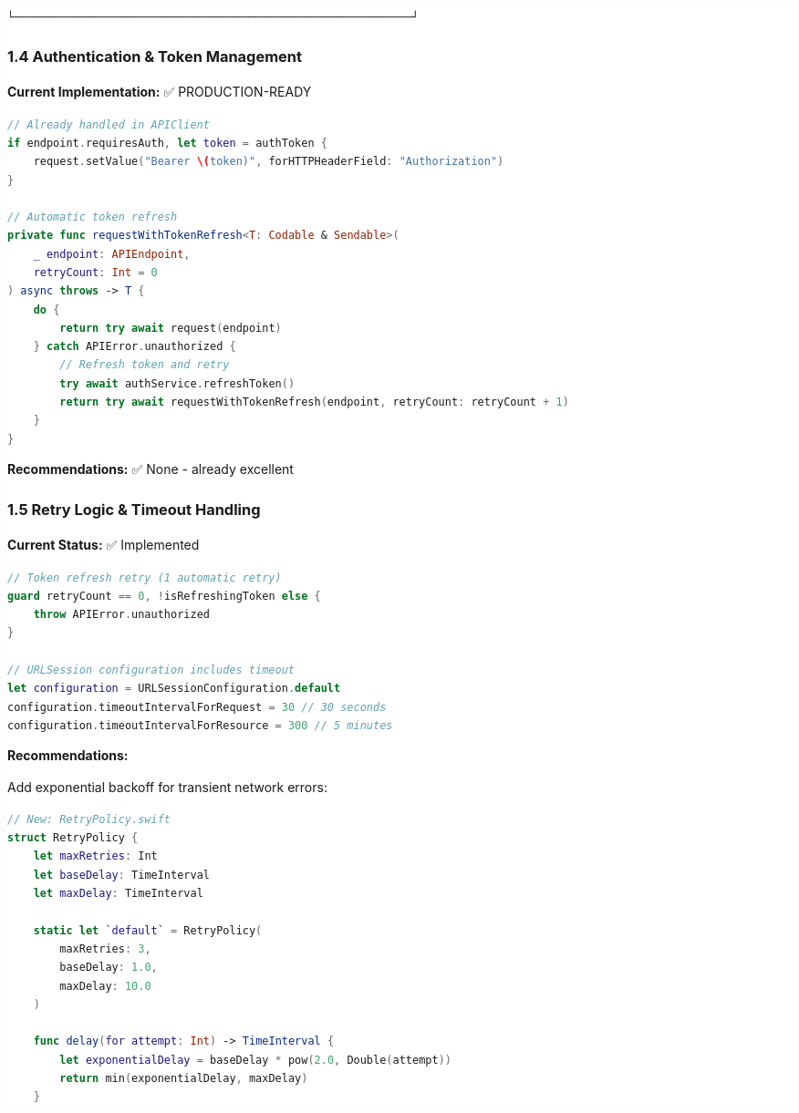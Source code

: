 ```
└─────────────────────────────────────────────────────────────┘
```

### 1.4 Authentication & Token Management

**Current Implementation:** ✅ PRODUCTION-READY

```swift
// Already handled in APIClient
if endpoint.requiresAuth, let token = authToken {
    request.setValue("Bearer \(token)", forHTTPHeaderField: "Authorization")
}

// Automatic token refresh
private func requestWithTokenRefresh<T: Codable & Sendable>(
    _ endpoint: APIEndpoint,
    retryCount: Int = 0
) async throws -> T {
    do {
        return try await request(endpoint)
    } catch APIError.unauthorized {
        // Refresh token and retry
        try await authService.refreshToken()
        return try await requestWithTokenRefresh(endpoint, retryCount: retryCount + 1)
    }
}
```

**Recommendations:** ✅ None - already excellent

### 1.5 Retry Logic & Timeout Handling

**Current Status:** ✅ Implemented

```swift
// Token refresh retry (1 automatic retry)
guard retryCount == 0, !isRefreshingToken else {
    throw APIError.unauthorized
}

// URLSession configuration includes timeout
let configuration = URLSessionConfiguration.default
configuration.timeoutIntervalForRequest = 30 // 30 seconds
configuration.timeoutIntervalForResource = 300 // 5 minutes
```

**Recommendations:**

Add exponential backoff for transient network errors:

```swift
// New: RetryPolicy.swift
struct RetryPolicy {
    let maxRetries: Int
    let baseDelay: TimeInterval
    let maxDelay: TimeInterval

    static let `default` = RetryPolicy(
        maxRetries: 3,
        baseDelay: 1.0,
        maxDelay: 10.0
    )

    func delay(for attempt: Int) -> TimeInterval {
        let exponentialDelay = baseDelay * pow(2.0, Double(attempt))
        return min(exponentialDelay, maxDelay)
    }
```